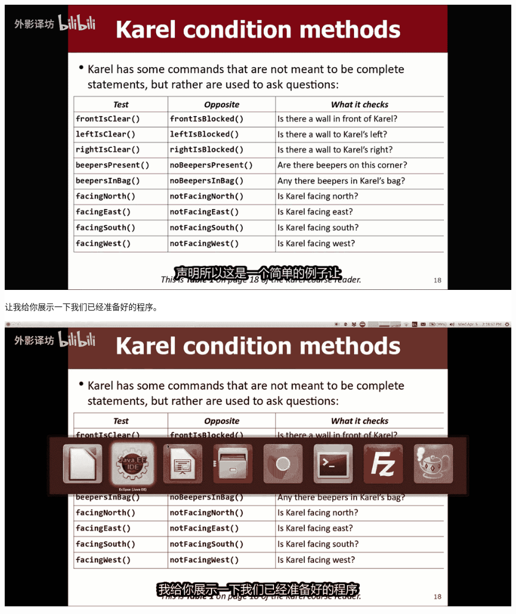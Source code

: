![](img/a7eeeec50d3cceee472b6258f408ec35_80.png)

让我给你展示一下我们已经准备好的程序。

![](img/a7eeeec50d3cceee472b6258f408ec35_82.png)
